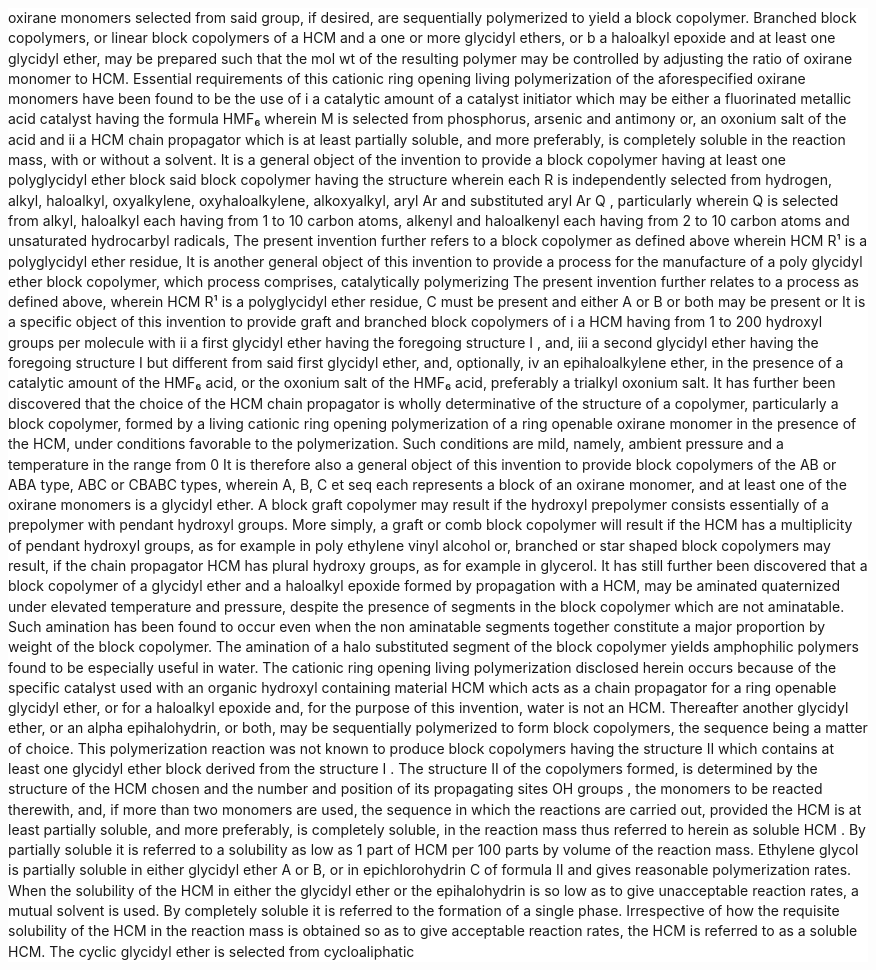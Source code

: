 oxirane monomers selected from said group, if desired, are sequentially polymerized to yield a block copolymer. Branched block copolymers, or linear block copolymers of a HCM and a one or more glycidyl ethers, or b a haloalkyl epoxide and at least one glycidyl ether, may be prepared such that the mol wt of the resulting polymer may be controlled by adjusting the ratio of oxirane monomer to HCM. Essential requirements of this cationic ring opening living polymerization of the aforespecified oxirane monomers have been found to be the use of i a catalytic amount of a catalyst initiator which may be either a fluorinated metallic acid catalyst having the formula HMF₆ wherein M is selected from phosphorus, arsenic and antimony or, an oxonium salt of the acid and ii a HCM chain propagator which is at least partially soluble, and more preferably, is completely soluble in the reaction mass, with or without a solvent. It is a general object of the invention to provide a block copolymer having at least one polyglycidyl ether block said block copolymer having the structure wherein each R is independently selected from hydrogen, alkyl, haloalkyl, oxyalkylene, oxyhaloalkylene, alkoxyalkyl, aryl Ar and substituted aryl Ar Q , particularly wherein Q is selected from alkyl, haloalkyl each having from 1 to 10 carbon atoms, alkenyl and haloalkenyl each having from 2 to 10 carbon atoms and unsaturated hydrocarbyl radicals, The present invention further refers to a block copolymer as defined above wherein HCM R¹ is a polyglycidyl ether residue, It is another general object of this invention to provide a process for the manufacture of a poly glycidyl ether block copolymer, which process comprises, catalytically polymerizing The present invention further relates to a process as defined above, wherein HCM R¹ is a polyglycidyl ether residue, C must be present and either A or B or both may be present or It is a specific object of this invention to provide graft and branched block copolymers of i a HCM having from 1 to 200 hydroxyl groups per molecule with ii a first glycidyl ether having the foregoing structure I , and, iii a second glycidyl ether having the foregoing structure I but different from said first glycidyl ether, and, optionally, iv an epihaloalkylene ether, in the presence of a catalytic amount of the HMF₆ acid, or the oxonium salt of the HMF₆ acid, preferably a trialkyl oxonium salt. It has further been discovered that the choice of the HCM chain propagator is wholly determinative of the structure of a copolymer, particularly a block copolymer, formed by a living cationic ring opening polymerization of a ring openable oxirane monomer in the presence of the HCM, under conditions favorable to the polymerization. Such conditions are mild, namely, ambient pressure and a temperature in the range from 0 It is therefore also a general object of this invention to provide block copolymers of the AB or ABA type, ABC or CBABC types, wherein A, B, C et seq each represents a block of an oxirane monomer, and at least one of the oxirane monomers is a glycidyl ether. A block graft copolymer may result if the hydroxyl prepolymer consists essentially of a prepolymer with pendant hydroxyl groups. More simply, a graft or comb block copolymer will result if the HCM has a multiplicity of pendant hydroxyl groups, as for example in poly ethylene vinyl alcohol or, branched or star shaped block copolymers may result, if the chain propagator HCM has plural hydroxy groups, as for example in glycerol. It has still further been discovered that a block copolymer of a glycidyl ether and a haloalkyl epoxide formed by propagation with a HCM, may be aminated quaternized under elevated temperature and pressure, despite the presence of segments in the block copolymer which are not aminatable. Such amination has been found to occur even when the non aminatable segments together constitute a major proportion by weight of the block copolymer. The amination of a halo substituted segment of the block copolymer yields amphophilic polymers found to be especially useful in water. The cationic ring opening living polymerization disclosed herein occurs because of the specific catalyst used with an organic hydroxyl containing material HCM which acts as a chain propagator for a ring openable glycidyl ether, or for a haloalkyl epoxide and, for the purpose of this invention, water is not an HCM. Thereafter another glycidyl ether, or an alpha epihalohydrin, or both, may be sequentially polymerized to form block copolymers, the sequence being a matter of choice. This polymerization reaction was not known to produce block copolymers having the structure II which contains at least one glycidyl ether block derived from the structure I . The structure II of the copolymers formed, is determined by the structure of the HCM chosen and the number and position of its propagating sites OH groups , the monomers to be reacted therewith, and, if more than two monomers are used, the sequence in which the reactions are carried out, provided the HCM is at least partially soluble, and more preferably, is completely soluble, in the reaction mass thus referred to herein as soluble HCM . By partially soluble it is referred to a solubility as low as 1 part of HCM per 100 parts by volume of the reaction mass. Ethylene glycol is partially soluble in either glycidyl ether A or B, or in epichlorohydrin C of formula II and gives reasonable polymerization rates. When the solubility of the HCM in either the glycidyl ether or the epihalohydrin is so low as to give unacceptable reaction rates, a mutual solvent is used. By completely soluble it is referred to the formation of a single phase. Irrespective of how the requisite solubility of the HCM in the reaction mass is obtained so as to give acceptable reaction rates, the HCM is referred to as a soluble HCM. The cyclic glycidyl ether is selected from cycloaliphatic